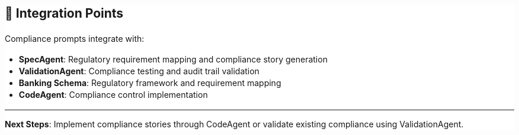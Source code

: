 ## 🔗 Integration Points

Compliance prompts integrate with:
- **SpecAgent**: Regulatory requirement mapping and compliance story generation
- **ValidationAgent**: Compliance testing and audit trail validation
- **Banking Schema**: Regulatory framework and requirement mapping
- **CodeAgent**: Compliance control implementation

---

**Next Steps**: Implement compliance stories through CodeAgent or validate existing compliance using ValidationAgent.